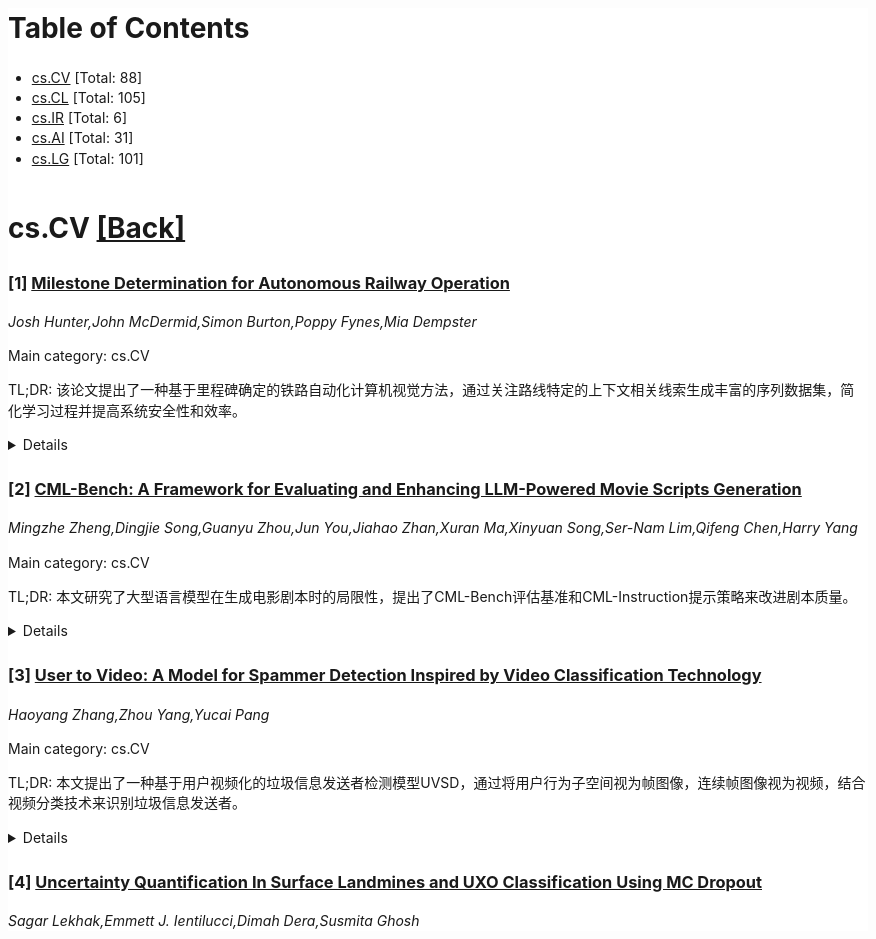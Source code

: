 <div id=toc></div>

# Table of Contents

- [cs.CV](#cs.CV) [Total: 88]
- [cs.CL](#cs.CL) [Total: 105]
- [cs.IR](#cs.IR) [Total: 6]
- [cs.AI](#cs.AI) [Total: 31]
- [cs.LG](#cs.LG) [Total: 101]


<div id='cs.CV'></div>

# cs.CV [[Back]](#toc)

### [1] [Milestone Determination for Autonomous Railway Operation](https://arxiv.org/abs/2510.06229)
*Josh Hunter,John McDermid,Simon Burton,Poppy Fynes,Mia Dempster*

Main category: cs.CV

TL;DR: 该论文提出了一种基于里程碑确定的铁路自动化计算机视觉方法，通过关注路线特定的上下文相关线索生成丰富的序列数据集，简化学习过程并提高系统安全性和效率。


<details><summary>Details</summary></details>


### [2] [CML-Bench: A Framework for Evaluating and Enhancing LLM-Powered Movie Scripts Generation](https://arxiv.org/abs/2510.06231)
*Mingzhe Zheng,Dingjie Song,Guanyu Zhou,Jun You,Jiahao Zhan,Xuran Ma,Xinyuan Song,Ser-Nam Lim,Qifeng Chen,Harry Yang*

Main category: cs.CV

TL;DR: 本文研究了大型语言模型在生成电影剧本时的局限性，提出了CML-Bench评估基准和CML-Instruction提示策略来改进剧本质量。


<details><summary>Details</summary></details>


### [3] [User to Video: A Model for Spammer Detection Inspired by Video Classification Technology](https://arxiv.org/abs/2510.06233)
*Haoyang Zhang,Zhou Yang,Yucai Pang*

Main category: cs.CV

TL;DR: 本文提出了一种基于用户视频化的垃圾信息发送者检测模型UVSD，通过将用户行为子空间视为帧图像，连续帧图像视为视频，结合视频分类技术来识别垃圾信息发送者。


<details><summary>Details</summary></details>


### [4] [Uncertainty Quantification In Surface Landmines and UXO Classification Using MC Dropout](https://arxiv.org/abs/2510.06238)
*Sagar Lekhak,Emmett J. Ientilucci,Dimah Dera,Susmita Ghosh*
